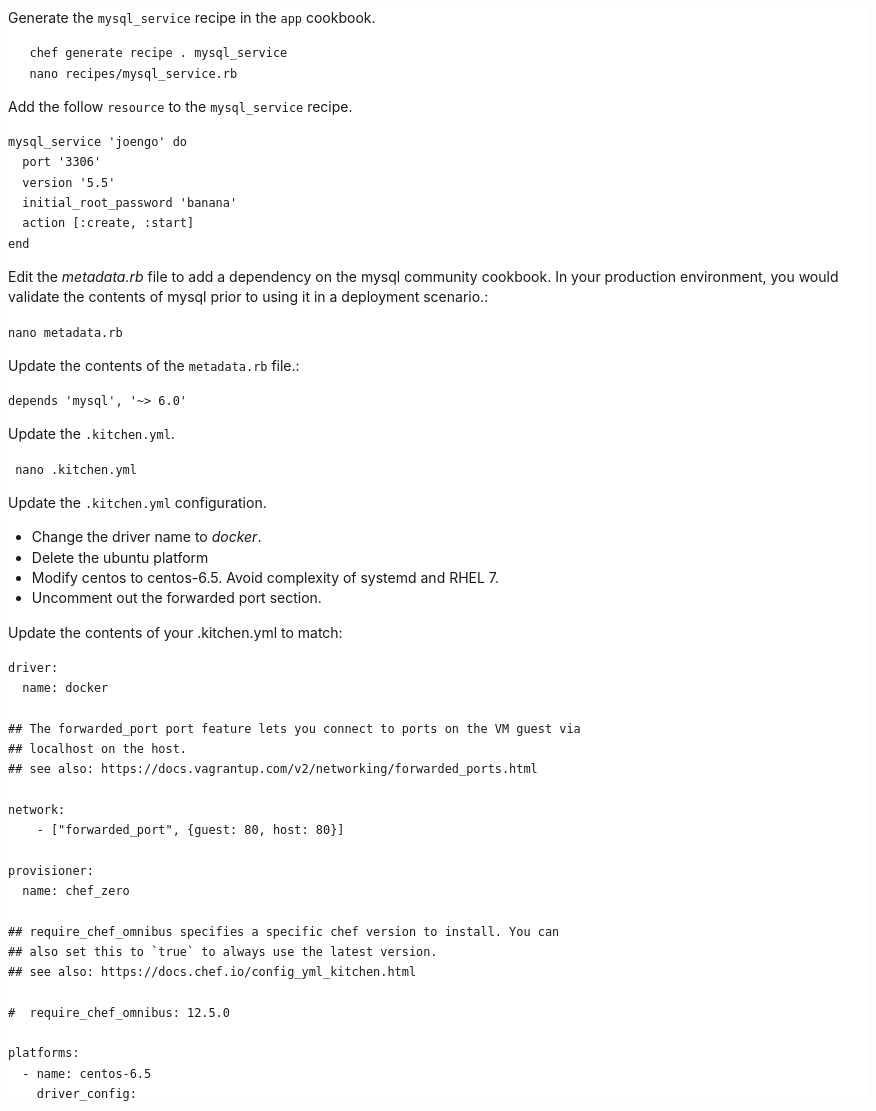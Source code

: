 
Generate the `mysql_service` recipe in the `app` cookbook.

```
   chef generate recipe . mysql_service
   nano recipes/mysql_service.rb
```

 
Add the follow `resource` to the `mysql_service` recipe.

```
mysql_service 'joengo' do
  port '3306'
  version '5.5'
  initial_root_password 'banana'
  action [:create, :start]
end
```

Edit the _metadata.rb_ file to add a dependency on the mysql community cookbook. In your production environment, you would validate the contents of mysql prior to using it in a deployment scenario.:

```
nano metadata.rb
```

Update the contents of the `metadata.rb` file.:

```
depends 'mysql', '~> 6.0'
```


Update the `.kitchen.yml`. 

```
 nano .kitchen.yml
```

Update the `.kitchen.yml` configuration. 

* Change the driver name to _docker_.
* Delete the ubuntu platform
* Modify centos to centos-6.5. Avoid complexity of systemd and RHEL 7.
* Uncomment out the forwarded port section.

Update the contents of your .kitchen.yml to match:


```
driver:
  name: docker

## The forwarded_port port feature lets you connect to ports on the VM guest via
## localhost on the host.
## see also: https://docs.vagrantup.com/v2/networking/forwarded_ports.html

network:
    - ["forwarded_port", {guest: 80, host: 80}]

provisioner:
  name: chef_zero

## require_chef_omnibus specifies a specific chef version to install. You can
## also set this to `true` to always use the latest version.
## see also: https://docs.chef.io/config_yml_kitchen.html

#  require_chef_omnibus: 12.5.0

platforms:
  - name: centos-6.5
    driver_config:
```